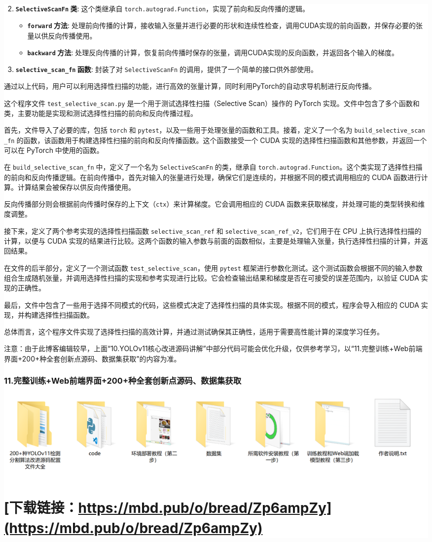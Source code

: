 2. **`SelectiveScanFn` 类**: 这个类继承自 `torch.autograd.Function`，实现了前向和反向传播的逻辑。

   - **`forward` 方法**: 处理前向传播的计算，接收输入张量并进行必要的形状和连续性检查，调用CUDA实现的前向函数，并保存必要的张量以供反向传播使用。

   - **`backward` 方法**: 处理反向传播的计算，恢复前向传播时保存的张量，调用CUDA实现的反向函数，并返回各个输入的梯度。

3. **`selective_scan_fn` 函数**: 封装了对 `SelectiveScanFn` 的调用，提供了一个简单的接口供外部使用。

通过以上代码，用户可以利用选择性扫描的功能，进行高效的张量计算，同时利用PyTorch的自动求导机制进行反向传播。

这个程序文件 `test_selective_scan.py` 是一个用于测试选择性扫描（Selective Scan）操作的 PyTorch 实现。文件中包含了多个函数和类，主要功能是实现和测试选择性扫描的前向和反向传播过程。

首先，文件导入了必要的库，包括 `torch` 和 `pytest`，以及一些用于处理张量的函数和工具。接着，定义了一个名为 `build_selective_scan_fn` 的函数，该函数用于构建选择性扫描的前向和反向传播函数。这个函数接受一个 CUDA 实现的选择性扫描函数和其他参数，并返回一个可以在 PyTorch 中使用的函数。

在 `build_selective_scan_fn` 中，定义了一个名为 `SelectiveScanFn` 的类，继承自 `torch.autograd.Function`。这个类实现了选择性扫描的前向和反向传播逻辑。在前向传播中，首先对输入的张量进行处理，确保它们是连续的，并根据不同的模式调用相应的 CUDA 函数进行计算。计算结果会被保存以供反向传播使用。

反向传播部分则会根据前向传播时保存的上下文（`ctx`）来计算梯度。它会调用相应的 CUDA 函数来获取梯度，并处理可能的类型转换和维度调整。

接下来，定义了两个参考实现的选择性扫描函数 `selective_scan_ref` 和 `selective_scan_ref_v2`，它们用于在 CPU 上执行选择性扫描的计算，以便与 CUDA 实现的结果进行比较。这两个函数的输入参数与前面的函数相似，主要是处理输入张量，执行选择性扫描的计算，并返回结果。

在文件的后半部分，定义了一个测试函数 `test_selective_scan`，使用 `pytest` 框架进行参数化测试。这个测试函数会根据不同的输入参数组合生成随机张量，并调用选择性扫描的实现和参考实现进行比较。它会检查输出结果和梯度是否在可接受的误差范围内，以验证 CUDA 实现的正确性。

最后，文件中包含了一些用于选择不同模式的代码，这些模式决定了选择性扫描的具体实现。根据不同的模式，程序会导入相应的 CUDA 实现，并构建选择性扫描函数。

总体而言，这个程序文件实现了选择性扫描的高效计算，并通过测试确保其正确性，适用于需要高性能计算的深度学习任务。

注意：由于此博客编辑较早，上面“10.YOLOv11核心改进源码讲解”中部分代码可能会优化升级，仅供参考学习，以“11.完整训练+Web前端界面+200+种全套创新点源码、数据集获取”的内容为准。

### 11.完整训练+Web前端界面+200+种全套创新点源码、数据集获取

![19.png](19.png)


# [下载链接：https://mbd.pub/o/bread/Zp6ampZy](https://mbd.pub/o/bread/Zp6ampZy)